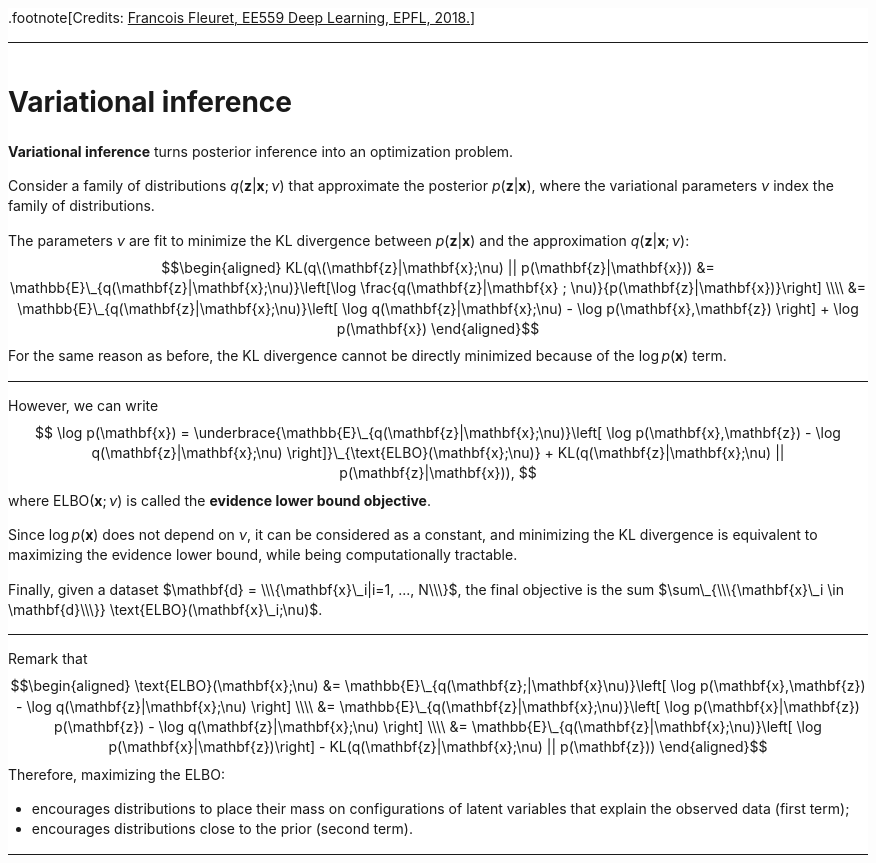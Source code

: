 .footnote[Credits: [Francois Fleuret, EE559 Deep Learning, EPFL, 2018.](https://documents.epfl.ch/users/f/fl/fleuret/www/dlc/dlc-slides-9-autoencoders.pdf)]

---

# Variational inference

**Variational inference** turns posterior inference into an optimization problem.

Consider a family of distributions $q(\mathbf{z}|\mathbf{x}; \nu)$ that approximate the posterior $p(\mathbf{z}|\mathbf{x})$, where the
variational parameters $\nu$ index the family of distributions.

The parameters $\nu$ are fit to minimize the KL divergence between $p(\mathbf{z}|\mathbf{x})$ and the approximation $q(\mathbf{z}|\mathbf{x};\nu)$:
$$\begin{aligned}
KL(q\(\mathbf{z}|\mathbf{x};\nu) || p(\mathbf{z}|\mathbf{x})) &= \mathbb{E}\_{q(\mathbf{z}|\mathbf{x};\nu)}\left[\log \frac{q(\mathbf{z}|\mathbf{x} ; \nu)}{p(\mathbf{z}|\mathbf{x})}\right] \\\\
&= \mathbb{E}\_{q(\mathbf{z}|\mathbf{x};\nu)}\left[ \log q(\mathbf{z}|\mathbf{x};\nu) - \log p(\mathbf{x},\mathbf{z}) \right] + \log p(\mathbf{x})
\end{aligned}$$
For the same reason as before, the KL divergence cannot be directly minimized because
of the $\log p(\mathbf{x})$ term.

---

However, we can write
$$
\log p(\mathbf{x}) = \underbrace{\mathbb{E}\_{q(\mathbf{z}|\mathbf{x};\nu)}\left[ \log p(\mathbf{x},\mathbf{z}) - \log q(\mathbf{z}|\mathbf{x};\nu) \right]}\_{\text{ELBO}(\mathbf{x};\nu)} + KL(q(\mathbf{z}|\mathbf{x};\nu) || p(\mathbf{z}|\mathbf{x})),
$$
where $\text{ELBO}(\mathbf{x};\nu)$ is called the **evidence lower bound objective**.

Since $\log p(\mathbf{x})$ does not depend on $\nu$, it can be considered as a constant, and minimizing the KL divergence is equivalent to maximizing the evidence lower bound, while being computationally tractable.

Finally, given a dataset $\mathbf{d} = \\\{\mathbf{x}\_i|i=1, ..., N\\\}$, the final objective is the sum $\sum\_{\\\{\mathbf{x}\_i \in \mathbf{d}\\\}} \text{ELBO}(\mathbf{x}\_i;\nu)$.

---

Remark that
$$\begin{aligned}
\text{ELBO}(\mathbf{x};\nu) &= \mathbb{E}\_{q(\mathbf{z};|\mathbf{x}\nu)}\left[ \log p(\mathbf{x},\mathbf{z}) - \log q(\mathbf{z}|\mathbf{x};\nu) \right] \\\\
&= \mathbb{E}\_{q(\mathbf{z}|\mathbf{x};\nu)}\left[ \log p(\mathbf{x}|\mathbf{z}) p(\mathbf{z}) - \log q(\mathbf{z}|\mathbf{x};\nu) \right] \\\\
&= \mathbb{E}\_{q(\mathbf{z}|\mathbf{x};\nu)}\left[ \log p(\mathbf{x}|\mathbf{z})\right] - KL(q(\mathbf{z}|\mathbf{x};\nu) || p(\mathbf{z}))
\end{aligned}$$
Therefore, maximizing the ELBO:
- encourages distributions to place their mass on configurations of latent variables that explain the observed data (first term);
- encourages distributions close to the prior (second term).

---